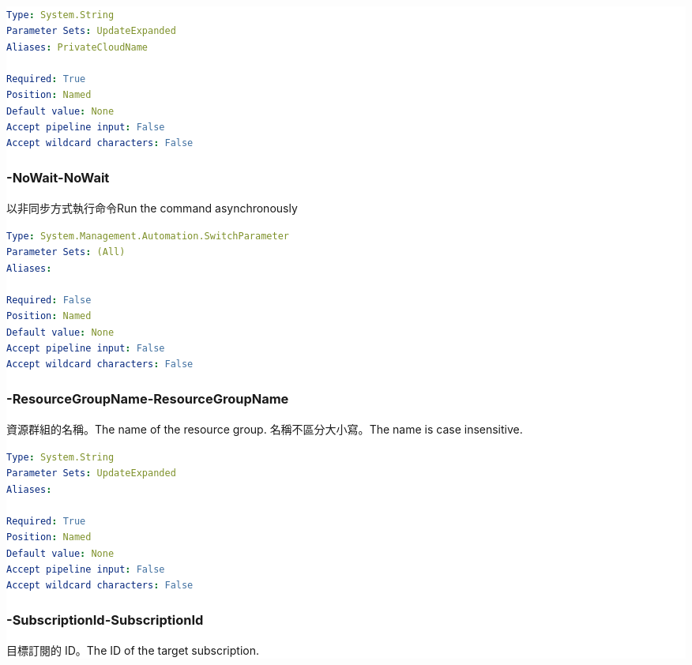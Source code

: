 ```yaml
Type: System.String
Parameter Sets: UpdateExpanded
Aliases: PrivateCloudName

Required: True
Position: Named
Default value: None
Accept pipeline input: False
Accept wildcard characters: False
```

### <span data-ttu-id="28b36-129">-NoWait</span><span class="sxs-lookup"><span data-stu-id="28b36-129">-NoWait</span></span>
<span data-ttu-id="28b36-130">以非同步方式執行命令</span><span class="sxs-lookup"><span data-stu-id="28b36-130">Run the command asynchronously</span></span>

```yaml
Type: System.Management.Automation.SwitchParameter
Parameter Sets: (All)
Aliases:

Required: False
Position: Named
Default value: None
Accept pipeline input: False
Accept wildcard characters: False
```

### <span data-ttu-id="28b36-131">-ResourceGroupName</span><span class="sxs-lookup"><span data-stu-id="28b36-131">-ResourceGroupName</span></span>
<span data-ttu-id="28b36-132">資源群組的名稱。</span><span class="sxs-lookup"><span data-stu-id="28b36-132">The name of the resource group.</span></span>
<span data-ttu-id="28b36-133">名稱不區分大小寫。</span><span class="sxs-lookup"><span data-stu-id="28b36-133">The name is case insensitive.</span></span>

```yaml
Type: System.String
Parameter Sets: UpdateExpanded
Aliases:

Required: True
Position: Named
Default value: None
Accept pipeline input: False
Accept wildcard characters: False
```

### <span data-ttu-id="28b36-134">-SubscriptionId</span><span class="sxs-lookup"><span data-stu-id="28b36-134">-SubscriptionId</span></span>
<span data-ttu-id="28b36-135">目標訂閱的 ID。</span><span class="sxs-lookup"><span data-stu-id="28b36-135">The ID of the target subscription.</span></span>
